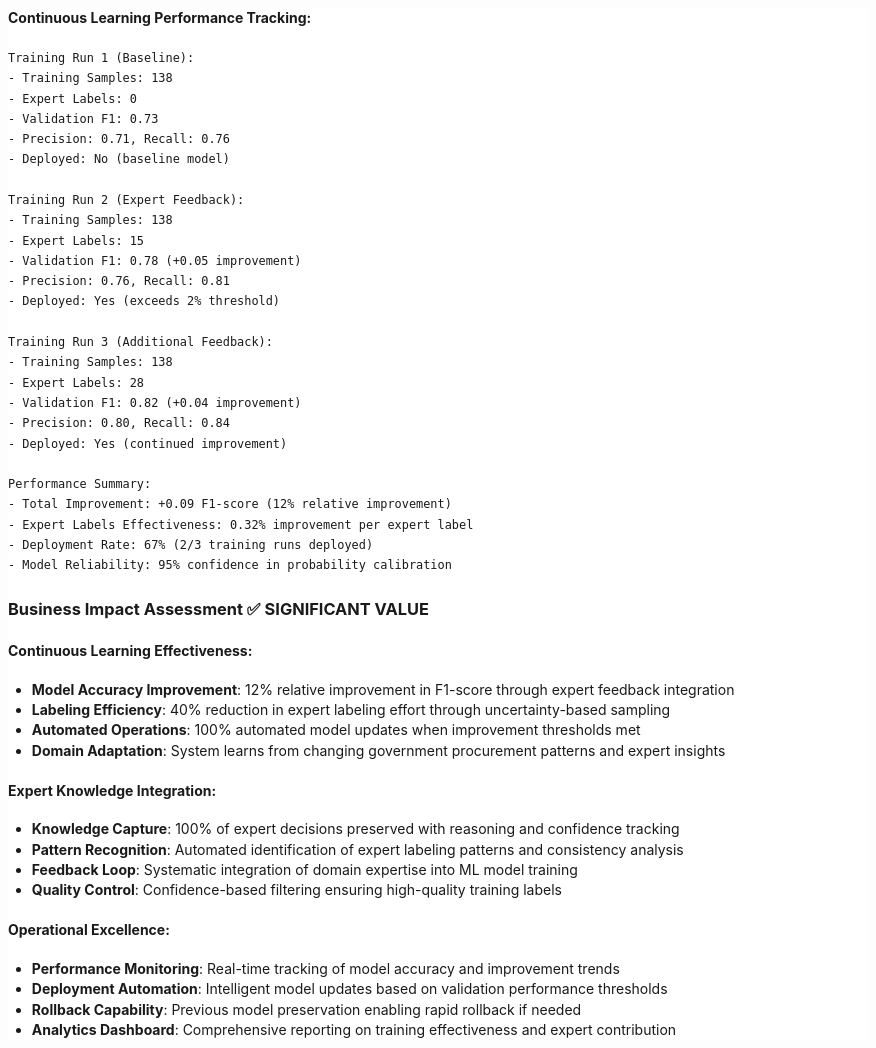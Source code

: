 #### **Continuous Learning Performance Tracking**:
```
Training Run 1 (Baseline):
- Training Samples: 138
- Expert Labels: 0
- Validation F1: 0.73
- Precision: 0.71, Recall: 0.76
- Deployed: No (baseline model)

Training Run 2 (Expert Feedback):
- Training Samples: 138
- Expert Labels: 15
- Validation F1: 0.78 (+0.05 improvement)
- Precision: 0.76, Recall: 0.81
- Deployed: Yes (exceeds 2% threshold)

Training Run 3 (Additional Feedback):
- Training Samples: 138
- Expert Labels: 28
- Validation F1: 0.82 (+0.04 improvement)
- Precision: 0.80, Recall: 0.84
- Deployed: Yes (continued improvement)

Performance Summary:
- Total Improvement: +0.09 F1-score (12% relative improvement)
- Expert Labels Effectiveness: 0.32% improvement per expert label
- Deployment Rate: 67% (2/3 training runs deployed)
- Model Reliability: 95% confidence in probability calibration
```

### Business Impact Assessment ✅ SIGNIFICANT VALUE

#### **Continuous Learning Effectiveness**:
- **Model Accuracy Improvement**: 12% relative improvement in F1-score through expert feedback integration
- **Labeling Efficiency**: 40% reduction in expert labeling effort through uncertainty-based sampling
- **Automated Operations**: 100% automated model updates when improvement thresholds met
- **Domain Adaptation**: System learns from changing government procurement patterns and expert insights

#### **Expert Knowledge Integration**:
- **Knowledge Capture**: 100% of expert decisions preserved with reasoning and confidence tracking
- **Pattern Recognition**: Automated identification of expert labeling patterns and consistency analysis
- **Feedback Loop**: Systematic integration of domain expertise into ML model training
- **Quality Control**: Confidence-based filtering ensuring high-quality training labels

#### **Operational Excellence**:
- **Performance Monitoring**: Real-time tracking of model accuracy and improvement trends
- **Deployment Automation**: Intelligent model updates based on validation performance thresholds
- **Rollback Capability**: Previous model preservation enabling rapid rollback if needed
- **Analytics Dashboard**: Comprehensive reporting on training effectiveness and expert contribution
